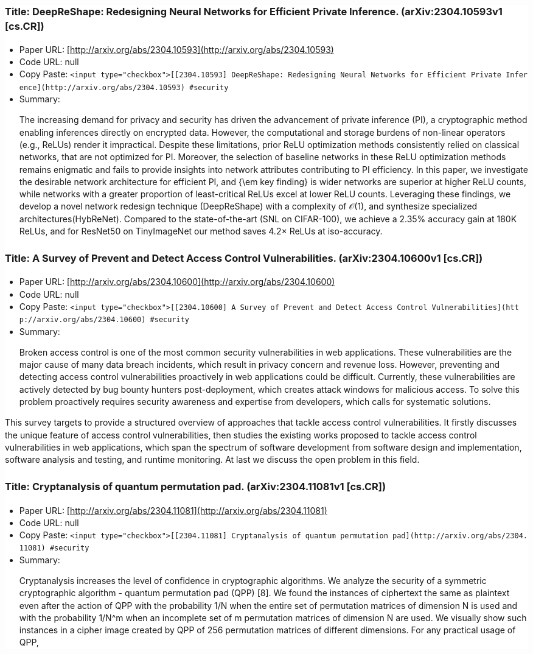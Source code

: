 ### Title: DeepReShape: Redesigning Neural Networks for Efficient Private Inference. (arXiv:2304.10593v1 [cs.CR])
* Paper URL: [http://arxiv.org/abs/2304.10593](http://arxiv.org/abs/2304.10593)
* Code URL: null
* Copy Paste: `<input type="checkbox">[[2304.10593] DeepReShape: Redesigning Neural Networks for Efficient Private Inference](http://arxiv.org/abs/2304.10593) #security`
* Summary: <p>The increasing demand for privacy and security has driven the advancement of
private inference (PI), a cryptographic method enabling inferences directly on
encrypted data. However, the computational and storage burdens of non-linear
operators (e.g., ReLUs) render it impractical. Despite these limitations, prior
ReLU optimization methods consistently relied on classical networks, that are
not optimized for PI. Moreover, the selection of baseline networks in these
ReLU optimization methods remains enigmatic and fails to provide insights into
network attributes contributing to PI efficiency. In this paper, we investigate
the desirable network architecture for efficient PI, and {\em key finding} is
wider networks are superior at higher ReLU counts, while networks with a
greater proportion of least-critical ReLUs excel at lower ReLU counts.
Leveraging these findings, we develop a novel network redesign technique
(DeepReShape) with a complexity of $\mathcal{O}(1)$, and synthesize specialized
architectures(HybReNet). Compared to the state-of-the-art (SNL on CIFAR-100),
we achieve a 2.35\% accuracy gain at 180K ReLUs, and for ResNet50 on
TinyImageNet our method saves 4.2$\times$ ReLUs at iso-accuracy.
</p>

### Title: A Survey of Prevent and Detect Access Control Vulnerabilities. (arXiv:2304.10600v1 [cs.CR])
* Paper URL: [http://arxiv.org/abs/2304.10600](http://arxiv.org/abs/2304.10600)
* Code URL: null
* Copy Paste: `<input type="checkbox">[[2304.10600] A Survey of Prevent and Detect Access Control Vulnerabilities](http://arxiv.org/abs/2304.10600) #security`
* Summary: <p>Broken access control is one of the most common security vulnerabilities in
web applications. These vulnerabilities are the major cause of many data breach
incidents, which result in privacy concern and revenue loss. However,
preventing and detecting access control vulnerabilities proactively in web
applications could be difficult. Currently, these vulnerabilities are actively
detected by bug bounty hunters post-deployment, which creates attack windows
for malicious access. To solve this problem proactively requires security
awareness and expertise from developers, which calls for systematic solutions.
</p>
<p>This survey targets to provide a structured overview of approaches that
tackle access control vulnerabilities. It firstly discusses the unique feature
of access control vulnerabilities, then studies the existing works proposed to
tackle access control vulnerabilities in web applications, which span the
spectrum of software development from software design and implementation,
software analysis and testing, and runtime monitoring. At last we discuss the
open problem in this field.
</p>

### Title: Cryptanalysis of quantum permutation pad. (arXiv:2304.11081v1 [cs.CR])
* Paper URL: [http://arxiv.org/abs/2304.11081](http://arxiv.org/abs/2304.11081)
* Code URL: null
* Copy Paste: `<input type="checkbox">[[2304.11081] Cryptanalysis of quantum permutation pad](http://arxiv.org/abs/2304.11081) #security`
* Summary: <p>Cryptanalysis increases the level of confidence in cryptographic algorithms.
We analyze the security of a symmetric cryptographic algorithm - quantum
permutation pad (QPP) [8]. We found the instances of ciphertext the same as
plaintext even after the action of QPP with the probability 1/N when the entire
set of permutation matrices of dimension N is used and with the probability
1/N^m when an incomplete set of m permutation matrices of dimension N are used.
We visually show such instances in a cipher image created by QPP of 256
permutation matrices of different dimensions. For any practical usage of QPP,